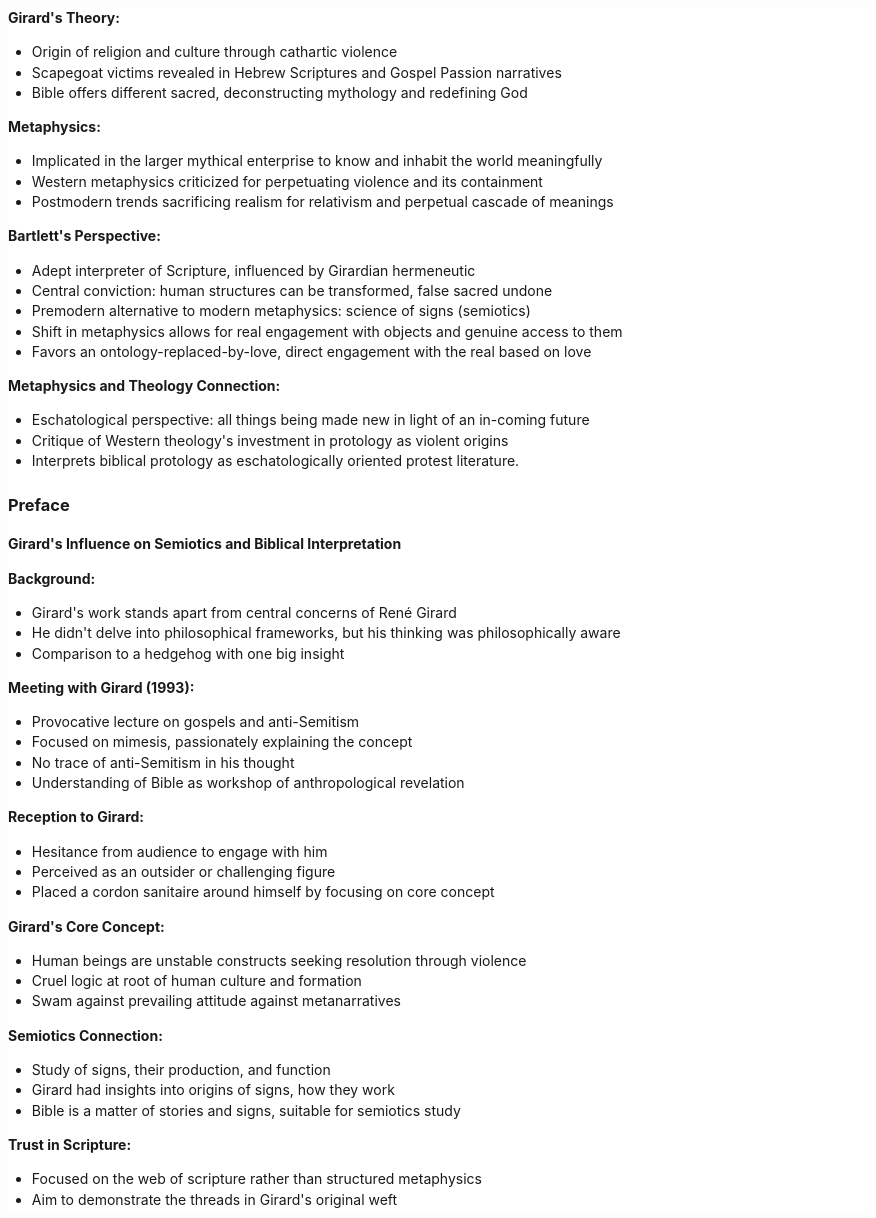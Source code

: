 **Girard's Theory:**
- Origin of religion and culture through cathartic violence
- Scapegoat victims revealed in Hebrew Scriptures and Gospel Passion narratives
- Bible offers different sacred, deconstructing mythology and redefining God

**Metaphysics:**
- Implicated in the larger mythical enterprise to know and inhabit the world meaningfully
- Western metaphysics criticized for perpetuating violence and its containment
- Postmodern trends sacrificing realism for relativism and perpetual cascade of meanings

**Bartlett's Perspective:**
- Adept interpreter of Scripture, influenced by Girardian hermeneutic
- Central conviction: human structures can be transformed, false sacred undone
- Premodern alternative to modern metaphysics: science of signs (semiotics)
- Shift in metaphysics allows for real engagement with objects and genuine access to them
- Favors an ontology-replaced-by-love, direct engagement with the real based on love

**Metaphysics and Theology Connection:**
- Eschatological perspective: all things being made new in light of an in-coming future
- Critique of Western theology's investment in protology as violent origins
- Interprets biblical protology as eschatologically oriented protest literature.


### Preface

**Girard's Influence on Semiotics and Biblical Interpretation**

**Background:**
- Girard's work stands apart from central concerns of René Girard
- He didn't delve into philosophical frameworks, but his thinking was philosophically aware
- Comparison to a hedgehog with one big insight

**Meeting with Girard (1993):**
- Provocative lecture on gospels and anti-Semitism
- Focused on mimesis, passionately explaining the concept
- No trace of anti-Semitism in his thought
- Understanding of Bible as workshop of anthropological revelation

**Reception to Girard:**
- Hesitance from audience to engage with him
- Perceived as an outsider or challenging figure
- Placed a cordon sanitaire around himself by focusing on core concept

**Girard's Core Concept:**
- Human beings are unstable constructs seeking resolution through violence
- Cruel logic at root of human culture and formation
- Swam against prevailing attitude against metanarratives

**Semiotics Connection:**
- Study of signs, their production, and function
- Girard had insights into origins of signs, how they work
- Bible is a matter of stories and signs, suitable for semiotics study

**Trust in Scripture:**
- Focused on the web of scripture rather than structured metaphysics
- Aim to demonstrate the threads in Girard's original weft
